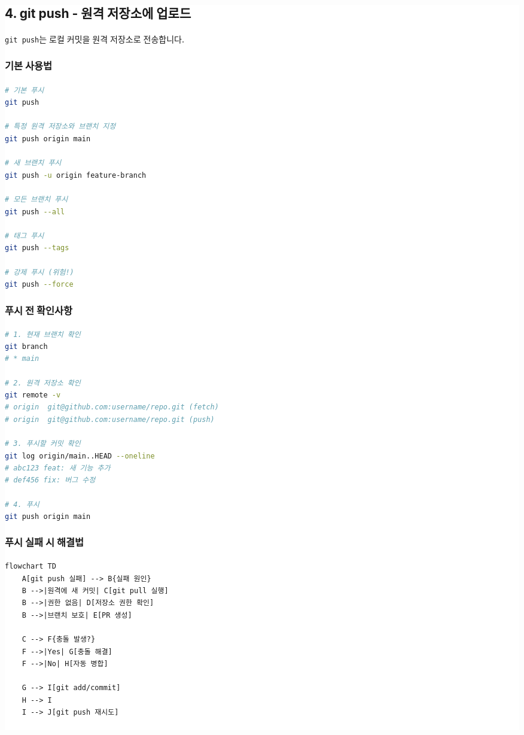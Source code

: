 ## 4. git push - 원격 저장소에 업로드

`git push`는 로컬 커밋을 원격 저장소로 전송합니다.

### 기본 사용법

```bash
# 기본 푸시
git push

# 특정 원격 저장소와 브랜치 지정
git push origin main

# 새 브랜치 푸시
git push -u origin feature-branch

# 모든 브랜치 푸시
git push --all

# 태그 푸시
git push --tags

# 강제 푸시 (위험!)
git push --force
```

### 푸시 전 확인사항

```bash
# 1. 현재 브랜치 확인
git branch
# * main

# 2. 원격 저장소 확인
git remote -v
# origin  git@github.com:username/repo.git (fetch)
# origin  git@github.com:username/repo.git (push)

# 3. 푸시할 커밋 확인
git log origin/main..HEAD --oneline
# abc123 feat: 새 기능 추가
# def456 fix: 버그 수정

# 4. 푸시
git push origin main
```

### 푸시 실패 시 해결법

```mermaid
flowchart TD
    A[git push 실패] --> B{실패 원인}
    B -->|원격에 새 커밋| C[git pull 실행]
    B -->|권한 없음| D[저장소 권한 확인]
    B -->|브랜치 보호| E[PR 생성]
    
    C --> F{충돌 발생?}
    F -->|Yes| G[충돌 해결]
    F -->|No| H[자동 병합]
    
    G --> I[git add/commit]
    H --> I
    I --> J[git push 재시도]
    
```